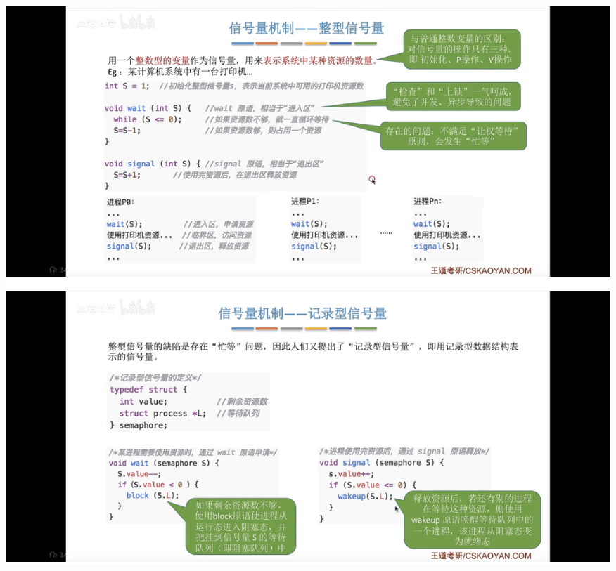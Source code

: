 ![Screenshot_2023-11-20-15-27-37-121_tv.danmaku.bil](%E6%93%8D%E4%BD%9C%E7%B3%BB%E7%BB%9F.assets/Screenshot_2023-11-20-15-27-37-121_tv.danmaku.bil-1700810636460.jpg)



![Screenshot_2023-11-20-15-29-57-205_tv.danmaku.bil](%E6%93%8D%E4%BD%9C%E7%B3%BB%E7%BB%9F.assets/Screenshot_2023-11-20-15-29-57-205_tv.danmaku.bil.jpg)



